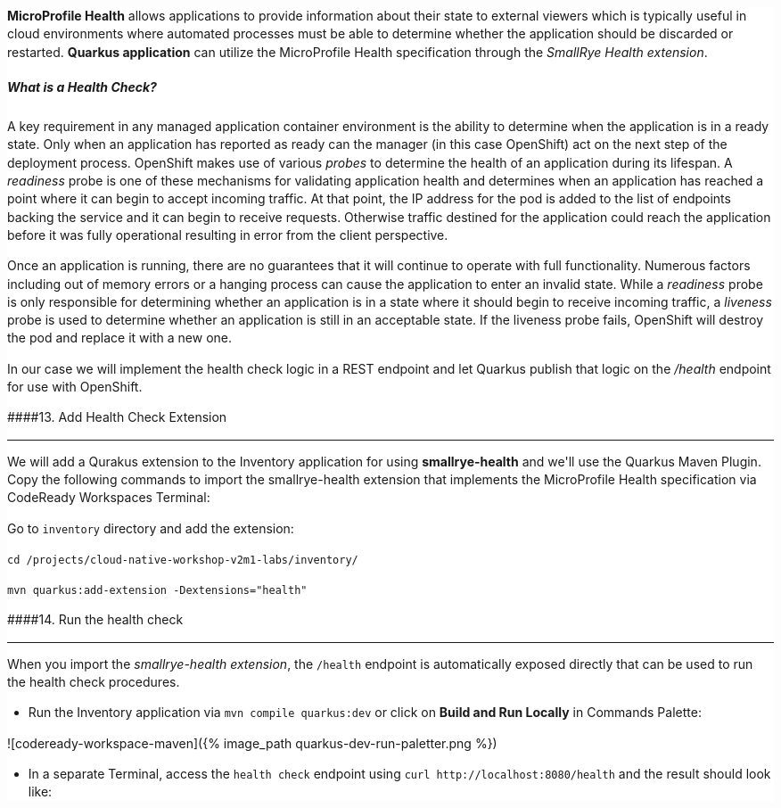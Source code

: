 **MicroProfile Health** allows applications to provide information about their state to external viewers which is typically useful in cloud environments where automated processes must be able to determine whether the application should be discarded or restarted. **Quarkus application** can utilize the MicroProfile Health specification through the _SmallRye Health extension_.

##### What is a Health Check?

A key requirement in any managed application container environment is the ability to determine when the application is in a ready state. Only when an application has reported as ready can the manager (in this case OpenShift) act on the next step of the deployment process. OpenShift makes use of various _probes_ to determine the health of an application during its lifespan. A _readiness_ probe is one of these mechanisms for validating application health and determines when an application has reached a point where it can begin to accept incoming traffic. At that point, the IP address for the pod is added to the list of endpoints backing the service and it can begin to receive requests. Otherwise traffic destined for the application could reach the application before it was fully operational resulting in error from the client perspective.

Once an application is running, there are no guarantees that it will continue to operate with full functionality. Numerous factors including out of memory errors or a hanging process can cause the application to enter an invalid state. While a _readiness_ probe is only responsible for determining whether an application is in a state where it should begin to receive incoming traffic, a _liveness_ probe is used to determine whether an application is still in an acceptable state. If the liveness probe fails, OpenShift will destroy the pod and replace it with a new one.

In our case we will implement the health check logic in a REST endpoint and let Quarkus publish that logic on the _/health_ endpoint for use with OpenShift.

####13. Add Health Check Extension

---

We will add a Qurakus extension to the Inventory application for using **smallrye-health** and we'll use the Quarkus Maven Plugin.
Copy the following commands to import the smallrye-health extension that implements the MicroProfile Health specification
via CodeReady Workspaces Terminal:

Go to `inventory` directory and add the extension:

`cd /projects/cloud-native-workshop-v2m1-labs/inventory/`

`mvn quarkus:add-extension -Dextensions="health"`

####14. Run the health check

---

When you import the _smallrye-health extension_, the `/health` endpoint is automatically exposed directly that can be used to run the health check procedures.

 * Run the Inventory application via `mvn compile quarkus:dev` or click on **Build and Run Locally** in Commands Palette:

![codeready-workspace-maven]({% image_path quarkus-dev-run-paletter.png %})

 * In a separate Terminal, access the `health check` endpoint using `curl http://localhost:8080/health` and the result should look like:
